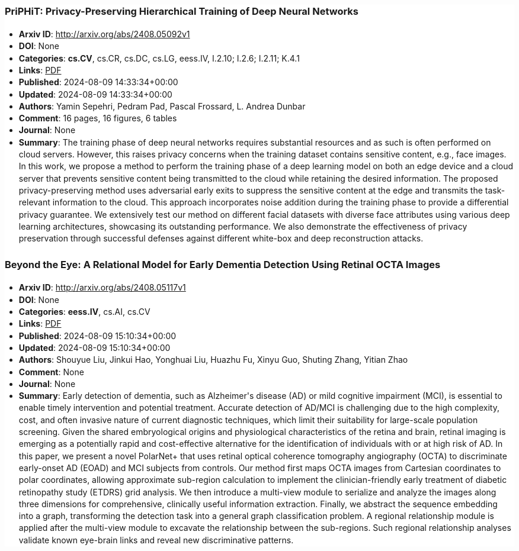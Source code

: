 

### PriPHiT: Privacy-Preserving Hierarchical Training of Deep Neural Networks
- **Arxiv ID**: http://arxiv.org/abs/2408.05092v1
- **DOI**: None
- **Categories**: **cs.CV**, cs.CR, cs.DC, cs.LG, eess.IV, I.2.10; I.2.6; I.2.11; K.4.1
- **Links**: [PDF](http://arxiv.org/pdf/2408.05092v1)
- **Published**: 2024-08-09 14:33:34+00:00
- **Updated**: 2024-08-09 14:33:34+00:00
- **Authors**: Yamin Sepehri, Pedram Pad, Pascal Frossard, L. Andrea Dunbar
- **Comment**: 16 pages, 16 figures, 6 tables
- **Journal**: None
- **Summary**: The training phase of deep neural networks requires substantial resources and as such is often performed on cloud servers. However, this raises privacy concerns when the training dataset contains sensitive content, e.g., face images. In this work, we propose a method to perform the training phase of a deep learning model on both an edge device and a cloud server that prevents sensitive content being transmitted to the cloud while retaining the desired information. The proposed privacy-preserving method uses adversarial early exits to suppress the sensitive content at the edge and transmits the task-relevant information to the cloud. This approach incorporates noise addition during the training phase to provide a differential privacy guarantee. We extensively test our method on different facial datasets with diverse face attributes using various deep learning architectures, showcasing its outstanding performance. We also demonstrate the effectiveness of privacy preservation through successful defenses against different white-box and deep reconstruction attacks.



### Beyond the Eye: A Relational Model for Early Dementia Detection Using Retinal OCTA Images
- **Arxiv ID**: http://arxiv.org/abs/2408.05117v1
- **DOI**: None
- **Categories**: **eess.IV**, cs.AI, cs.CV
- **Links**: [PDF](http://arxiv.org/pdf/2408.05117v1)
- **Published**: 2024-08-09 15:10:34+00:00
- **Updated**: 2024-08-09 15:10:34+00:00
- **Authors**: Shouyue Liu, Jinkui Hao, Yonghuai Liu, Huazhu Fu, Xinyu Guo, Shuting Zhang, Yitian Zhao
- **Comment**: None
- **Journal**: None
- **Summary**: Early detection of dementia, such as Alzheimer's disease (AD) or mild cognitive impairment (MCI), is essential to enable timely intervention and potential treatment. Accurate detection of AD/MCI is challenging due to the high complexity, cost, and often invasive nature of current diagnostic techniques, which limit their suitability for large-scale population screening. Given the shared embryological origins and physiological characteristics of the retina and brain, retinal imaging is emerging as a potentially rapid and cost-effective alternative for the identification of individuals with or at high risk of AD. In this paper, we present a novel PolarNet+ that uses retinal optical coherence tomography angiography (OCTA) to discriminate early-onset AD (EOAD) and MCI subjects from controls. Our method first maps OCTA images from Cartesian coordinates to polar coordinates, allowing approximate sub-region calculation to implement the clinician-friendly early treatment of diabetic retinopathy study (ETDRS) grid analysis. We then introduce a multi-view module to serialize and analyze the images along three dimensions for comprehensive, clinically useful information extraction. Finally, we abstract the sequence embedding into a graph, transforming the detection task into a general graph classification problem. A regional relationship module is applied after the multi-view module to excavate the relationship between the sub-regions. Such regional relationship analyses validate known eye-brain links and reveal new discriminative patterns.
